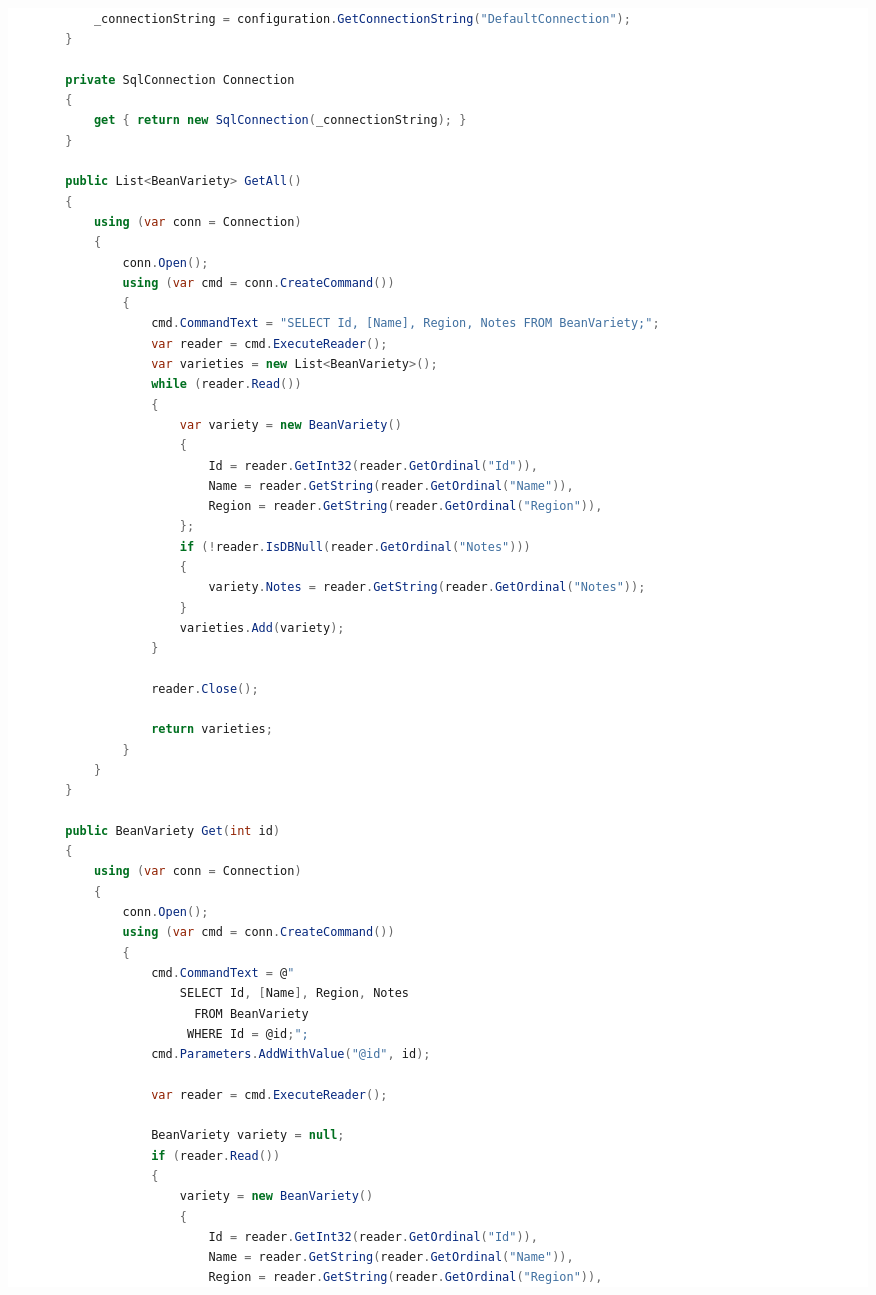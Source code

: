 ```cs
            _connectionString = configuration.GetConnectionString("DefaultConnection");
        }

        private SqlConnection Connection
        {
            get { return new SqlConnection(_connectionString); }
        }

        public List<BeanVariety> GetAll()
        {
            using (var conn = Connection)
            {
                conn.Open();
                using (var cmd = conn.CreateCommand())
                {
                    cmd.CommandText = "SELECT Id, [Name], Region, Notes FROM BeanVariety;";
                    var reader = cmd.ExecuteReader();
                    var varieties = new List<BeanVariety>();
                    while (reader.Read())
                    {
                        var variety = new BeanVariety()
                        {
                            Id = reader.GetInt32(reader.GetOrdinal("Id")),
                            Name = reader.GetString(reader.GetOrdinal("Name")),
                            Region = reader.GetString(reader.GetOrdinal("Region")),
                        };
                        if (!reader.IsDBNull(reader.GetOrdinal("Notes")))
                        {
                            variety.Notes = reader.GetString(reader.GetOrdinal("Notes"));
                        }
                        varieties.Add(variety);
                    }

                    reader.Close();

                    return varieties;
                }
            }
        }

        public BeanVariety Get(int id)
        {
            using (var conn = Connection)
            {
                conn.Open();
                using (var cmd = conn.CreateCommand())
                {
                    cmd.CommandText = @"
                        SELECT Id, [Name], Region, Notes 
                          FROM BeanVariety
                         WHERE Id = @id;";
                    cmd.Parameters.AddWithValue("@id", id);

                    var reader = cmd.ExecuteReader();

                    BeanVariety variety = null;
                    if (reader.Read())
                    {
                        variety = new BeanVariety()
                        {
                            Id = reader.GetInt32(reader.GetOrdinal("Id")),
                            Name = reader.GetString(reader.GetOrdinal("Name")),
                            Region = reader.GetString(reader.GetOrdinal("Region")),
```
